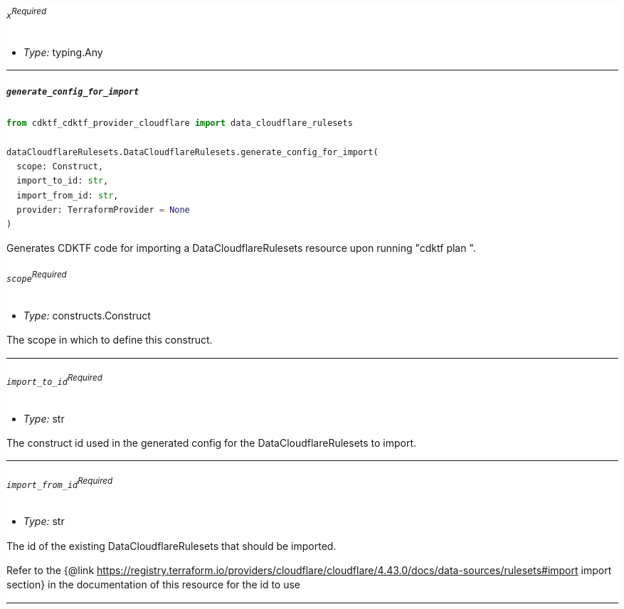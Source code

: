 ###### `x`<sup>Required</sup> <a name="x" id="@cdktf/provider-cloudflare.dataCloudflareRulesets.DataCloudflareRulesets.isTerraformDataSource.parameter.x"></a>

- *Type:* typing.Any

---

##### `generate_config_for_import` <a name="generate_config_for_import" id="@cdktf/provider-cloudflare.dataCloudflareRulesets.DataCloudflareRulesets.generateConfigForImport"></a>

```python
from cdktf_cdktf_provider_cloudflare import data_cloudflare_rulesets

dataCloudflareRulesets.DataCloudflareRulesets.generate_config_for_import(
  scope: Construct,
  import_to_id: str,
  import_from_id: str,
  provider: TerraformProvider = None
)
```

Generates CDKTF code for importing a DataCloudflareRulesets resource upon running "cdktf plan <stack-name>".

###### `scope`<sup>Required</sup> <a name="scope" id="@cdktf/provider-cloudflare.dataCloudflareRulesets.DataCloudflareRulesets.generateConfigForImport.parameter.scope"></a>

- *Type:* constructs.Construct

The scope in which to define this construct.

---

###### `import_to_id`<sup>Required</sup> <a name="import_to_id" id="@cdktf/provider-cloudflare.dataCloudflareRulesets.DataCloudflareRulesets.generateConfigForImport.parameter.importToId"></a>

- *Type:* str

The construct id used in the generated config for the DataCloudflareRulesets to import.

---

###### `import_from_id`<sup>Required</sup> <a name="import_from_id" id="@cdktf/provider-cloudflare.dataCloudflareRulesets.DataCloudflareRulesets.generateConfigForImport.parameter.importFromId"></a>

- *Type:* str

The id of the existing DataCloudflareRulesets that should be imported.

Refer to the {@link https://registry.terraform.io/providers/cloudflare/cloudflare/4.43.0/docs/data-sources/rulesets#import import section} in the documentation of this resource for the id to use

---